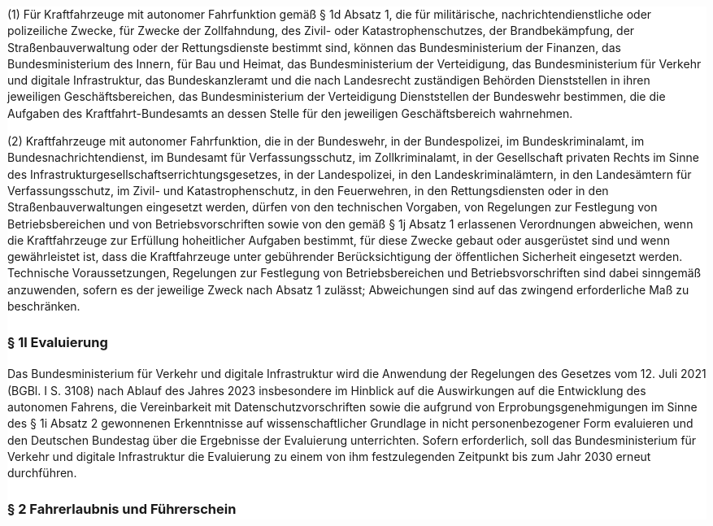 (1) Für Kraftfahrzeuge mit autonomer Fahrfunktion gemäß § 1d Absatz 1,
die für militärische, nachrichtendienstliche oder polizeiliche Zwecke,
für Zwecke der Zollfahndung, des Zivil- oder Katastrophenschutzes, der
Brandbekämpfung, der Straßenbauverwaltung oder der Rettungsdienste
bestimmt sind, können das Bundesministerium der Finanzen, das
Bundesministerium des Innern, für Bau und Heimat, das
Bundesministerium der Verteidigung, das Bundesministerium für Verkehr
und digitale Infrastruktur, das Bundeskanzleramt und die nach
Landesrecht zuständigen Behörden Dienststellen in ihren jeweiligen
Geschäftsbereichen, das Bundesministerium der Verteidigung
Dienststellen der Bundeswehr bestimmen, die die Aufgaben des
Kraftfahrt-Bundesamts an dessen Stelle für den jeweiligen
Geschäftsbereich wahrnehmen.

(2) Kraftfahrzeuge mit autonomer Fahrfunktion, die in der Bundeswehr,
in der Bundespolizei, im Bundeskriminalamt, im
Bundesnachrichtendienst, im Bundesamt für Verfassungsschutz, im
Zollkriminalamt, in der Gesellschaft privaten Rechts im Sinne des
Infrastrukturgesellschaftserrichtungsgesetzes, in der Landespolizei,
in den Landeskriminalämtern, in den Landesämtern für
Verfassungsschutz, im Zivil- und Katastrophenschutz, in den
Feuerwehren, in den Rettungsdiensten oder in den
Straßenbauverwaltungen eingesetzt werden, dürfen von den technischen
Vorgaben, von Regelungen zur Festlegung von Betriebsbereichen und von
Betriebsvorschriften sowie von den gemäß § 1j Absatz 1 erlassenen
Verordnungen abweichen, wenn die Kraftfahrzeuge zur Erfüllung
hoheitlicher Aufgaben bestimmt, für diese Zwecke gebaut oder
ausgerüstet sind und wenn gewährleistet ist, dass die Kraftfahrzeuge
unter gebührender Berücksichtigung der öffentlichen Sicherheit
eingesetzt werden. Technische Voraussetzungen, Regelungen zur
Festlegung von Betriebsbereichen und Betriebsvorschriften sind dabei
sinngemäß anzuwenden, sofern es der jeweilige Zweck nach Absatz 1
zulässt; Abweichungen sind auf das zwingend erforderliche Maß zu
beschränken.


### § 1l Evaluierung

Das Bundesministerium für Verkehr und digitale Infrastruktur wird die
Anwendung der Regelungen des Gesetzes vom 12. Juli 2021 (BGBl. I S.
3108) nach Ablauf des Jahres 2023 insbesondere im Hinblick auf die
Auswirkungen auf die Entwicklung des autonomen Fahrens, die
Vereinbarkeit mit Datenschutzvorschriften sowie die aufgrund von
Erprobungsgenehmigungen im Sinne des § 1i Absatz 2 gewonnenen
Erkenntnisse auf wissenschaftlicher Grundlage in nicht
personenbezogener Form evaluieren und den Deutschen Bundestag über die
Ergebnisse der Evaluierung unterrichten. Sofern erforderlich, soll das
Bundesministerium für Verkehr und digitale Infrastruktur die
Evaluierung zu einem von ihm festzulegenden Zeitpunkt bis zum Jahr
2030 erneut durchführen.


### § 2 Fahrerlaubnis und Führerschein
